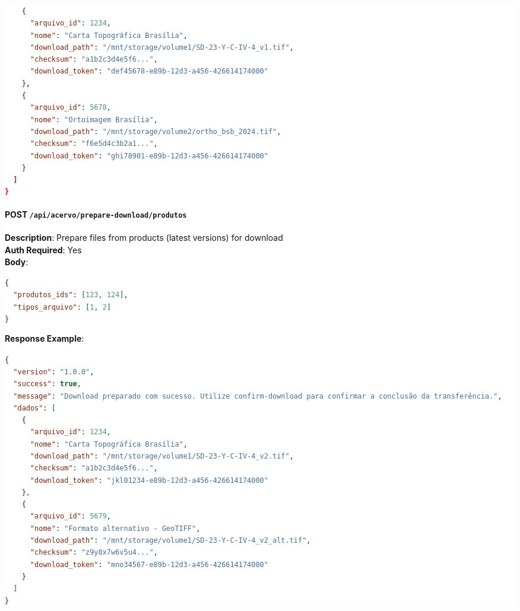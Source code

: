 ```json
    {
      "arquivo_id": 1234,
      "nome": "Carta Topográfica Brasília",
      "download_path": "/mnt/storage/volume1/SD-23-Y-C-IV-4_v1.tif",
      "checksum": "a1b2c3d4e5f6...",
      "download_token": "def45678-e89b-12d3-a456-426614174000"
    },
    {
      "arquivo_id": 5678,
      "nome": "Ortoimagem Brasília",
      "download_path": "/mnt/storage/volume2/ortho_bsb_2024.tif",
      "checksum": "f6e5d4c3b2a1...",
      "download_token": "ghi78901-e89b-12d3-a456-426614174000"
    }
  ]
}
```

#### POST `/api/acervo/prepare-download/produtos`
**Description**: Prepare files from products (latest versions) for download  
**Auth Required**: Yes  
**Body**:
```json
{
  "produtos_ids": [123, 124],
  "tipos_arquivo": [1, 2]
}
```
**Response Example**:
```json
{
  "version": "1.0.0",
  "success": true,
  "message": "Download preparado com sucesso. Utilize confirm-download para confirmar a conclusão da transferência.",
  "dados": [
    {
      "arquivo_id": 1234,
      "nome": "Carta Topográfica Brasília",
      "download_path": "/mnt/storage/volume1/SD-23-Y-C-IV-4_v2.tif",
      "checksum": "a1b2c3d4e5f6...",
      "download_token": "jkl01234-e89b-12d3-a456-426614174000"
    },
    {
      "arquivo_id": 5679,
      "nome": "Formato alternativo - GeoTIFF",
      "download_path": "/mnt/storage/volume1/SD-23-Y-C-IV-4_v2_alt.tif",
      "checksum": "z9y8x7w6v5u4...",
      "download_token": "mno34567-e89b-12d3-a456-426614174000"
    }
  ]
}
```

